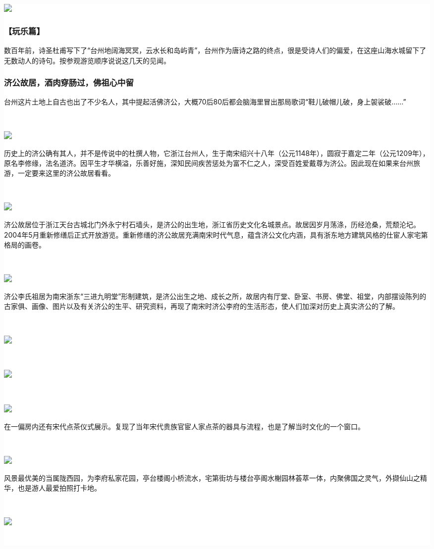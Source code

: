 ![](https://dimg02.c-ctrip.com/images/100q1a0000018a2ylF714_R_600_10000_Q90.jpg?proc=autoorient)

### 【玩乐篇】

数百年前，诗圣杜甫写下了“台州地阔海冥冥，云水长和岛屿青”，台州作为唐诗之路的终点，很是受诗人们的偏爱，在这座山海水城留下了无数动人的诗句。按参观游览顺序说说这几天的见闻。

### 济公故居，酒肉穿肠过，佛祖心中留

台州这片土地上自古也出了不少名人，其中提起活佛济公，大概70后80后都会脑海里冒出那局歌词“鞋儿破帽儿破，身上袈裟破……”

<br>

![](https://dimg02.c-ctrip.com/images/100v1a0000018juxl9541_R_600_10000_Q90.jpg?proc=autoorient)

历史上的济公确有其人，并不是传说中的杜撰人物，它浙江台州人，生于南宋绍兴十八年（公元1148年），圆寂于嘉定二年（公元1209年），原名李修缘，法名道济。因平生才华横溢，乐善好施，深知民间疾苦惩处为富不仁之人，深受百姓爱戴尊为济公。因此现在如果来台州旅游，一定要来这里的济公故居看看。

<br>

![](https://dimg02.c-ctrip.com/images/100l1a00000188z7b23F5_R_600_10000_Q90.jpg?proc=autoorient)

济公故居位于浙江天台古城北门外永宁村石墙头，是济公的出生地，浙江省历史文化名城景点。故居因岁月荡涤，历经沧桑，荒颓沦圮。2004年5月重新修缮后正式开放游览。重新修缮的济公故居充满南宋时代气息，蕴含济公文化内涵，具有浙东地方建筑风格的仕宦人家宅第格局的画卷。

<br>

![](https://dimg02.c-ctrip.com/images/10071a0000018pht12976_R_600_10000_Q90.jpg?proc=autoorient)

济公李氏祖居为南宋浙东“三进九明堂”形制建筑，是济公出生之地、成长之所，故居内有厅堂、卧室、书房、佛堂、祖堂，内部摆设陈列的古家俱、画像、图片以及有关济公的生平、研究资料，再现了南宋时济公李府的生活形态，使人们加深对历史上真实济公的了解。

<br>

![](https://dimg02.c-ctrip.com/images/100o1a00000187niaAB97_R_600_10000_Q90.jpg?proc=autoorient)

<br>

![](https://dimg02.c-ctrip.com/images/100n1a00000187vdiCFE9_R_600_10000_Q90.jpg?proc=autoorient)

<br>

![](https://dimg02.c-ctrip.com/images/100m1a0000018i72c81C7_R_600_10000_Q90.jpg?proc=autoorient)

在一偏房内还有宋代点茶仪式展示。复现了当年宋代贵族官宦人家点茶的器具与流程，也是了解当时文化的一个窗口。

<br>

![](https://dimg02.c-ctrip.com/images/100a1a0000018a4r6D5C8_R_600_10000_Q90.jpg?proc=autoorient)

风景最优美的当属陇西园，为李府私家花园，亭台楼阁小桥流水，宅第街坊与楼台亭阁水榭园林荟萃一体，内聚佛国之灵气，外撷仙山之精华，也是游人最爱拍照打卡地。

<br>

![](https://dimg02.c-ctrip.com/images/10021a0000018fw2m8554_R_600_10000_Q90.jpg?proc=autoorient)

<br>
